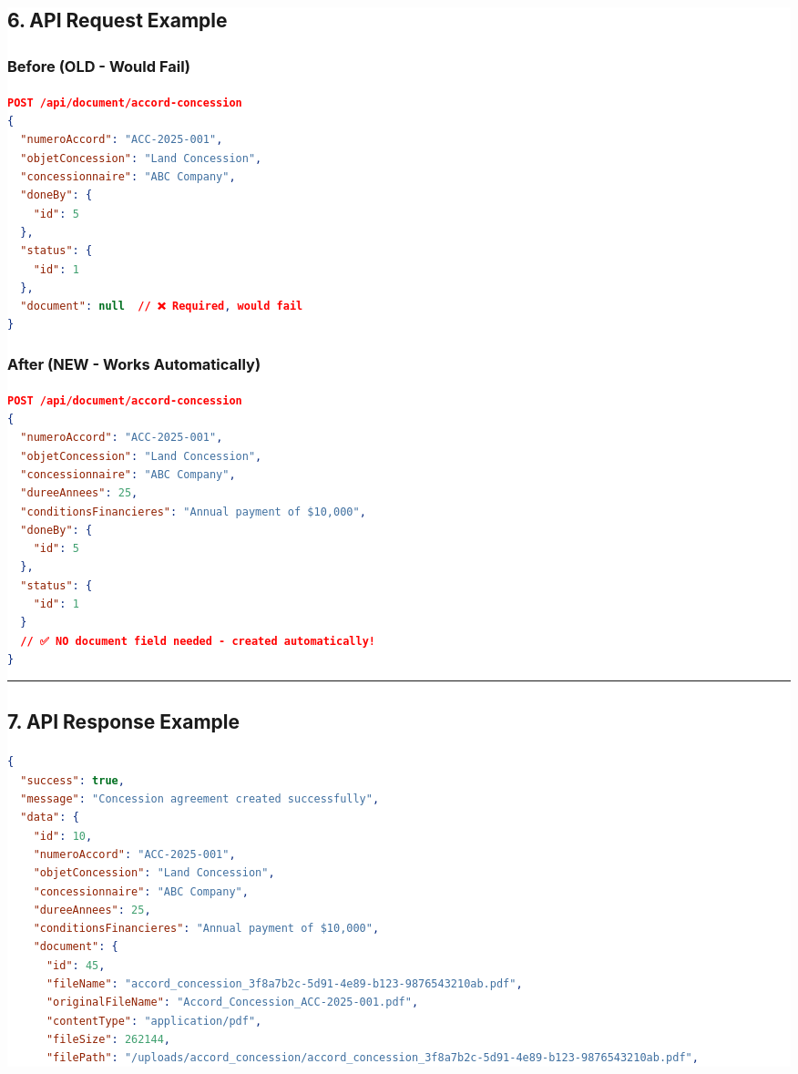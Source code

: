 
## 6. API Request Example

### Before (OLD - Would Fail)

```json
POST /api/document/accord-concession
{
  "numeroAccord": "ACC-2025-001",
  "objetConcession": "Land Concession",
  "concessionnaire": "ABC Company",
  "doneBy": {
    "id": 5
  },
  "status": {
    "id": 1
  },
  "document": null  // ❌ Required, would fail
}
```

### After (NEW - Works Automatically)

```json
POST /api/document/accord-concession
{
  "numeroAccord": "ACC-2025-001",
  "objetConcession": "Land Concession",
  "concessionnaire": "ABC Company",
  "dureeAnnees": 25,
  "conditionsFinancieres": "Annual payment of $10,000",
  "doneBy": {
    "id": 5
  },
  "status": {
    "id": 1
  }
  // ✅ NO document field needed - created automatically!
}
```

---

## 7. API Response Example

```json
{
  "success": true,
  "message": "Concession agreement created successfully",
  "data": {
    "id": 10,
    "numeroAccord": "ACC-2025-001",
    "objetConcession": "Land Concession",
    "concessionnaire": "ABC Company",
    "dureeAnnees": 25,
    "conditionsFinancieres": "Annual payment of $10,000",
    "document": {
      "id": 45,
      "fileName": "accord_concession_3f8a7b2c-5d91-4e89-b123-9876543210ab.pdf",
      "originalFileName": "Accord_Concession_ACC-2025-001.pdf",
      "contentType": "application/pdf",
      "fileSize": 262144,
      "filePath": "/uploads/accord_concession/accord_concession_3f8a7b2c-5d91-4e89-b123-9876543210ab.pdf",
```